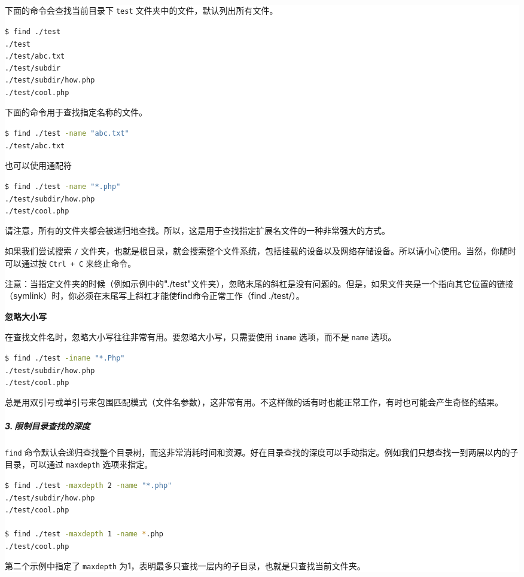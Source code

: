 下面的命令会查找当前目录下 `test` 文件夹中的文件，默认列出所有文件。

```bash
$ find ./test
./test
./test/abc.txt
./test/subdir
./test/subdir/how.php
./test/cool.php
```

下面的命令用于查找指定名称的文件。

```bash
$ find ./test -name "abc.txt"
./test/abc.txt
```

也可以使用通配符

```bash
$ find ./test -name "*.php"
./test/subdir/how.php
./test/cool.php
```

请注意，所有的文件夹都会被递归地查找。所以，这是用于查找指定扩展名文件的一种非常强大的方式。

如果我们尝试搜索 `/` 文件夹，也就是根目录，就会搜索整个文件系统，包括挂载的设备以及网络存储设备。所以请小心使用。当然，你随时可以通过按 `Ctrl + C` 来终止命令。

注意：当指定文件夹的时候（例如示例中的"./test"文件夹），忽略末尾的斜杠是没有问题的。但是，如果文件夹是一个指向其它位置的链接（symlink）时，你必须在末尾写上斜杠才能使find命令正常工作（find ./test/）。

**忽略大小写**

在查找文件名时，忽略大小写往往非常有用。要忽略大小写，只需要使用 `iname` 选项，而不是 `name` 选项。

```bash
$ find ./test -iname "*.Php"
./test/subdir/how.php
./test/cool.php
```

总是用双引号或单引号来包围匹配模式（文件名参数），这非常有用。不这样做的话有时也能正常工作，有时也可能会产生奇怪的结果。

##### 3. 限制目录查找的深度

`find` 命令默认会递归查找整个目录树，而这非常消耗时间和资源。好在目录查找的深度可以手动指定。例如我们只想查找一到两层以内的子目录，可以通过 `maxdepth` 选项来指定。

```bash
$ find ./test -maxdepth 2 -name "*.php"
./test/subdir/how.php
./test/cool.php

$ find ./test -maxdepth 1 -name *.php
./test/cool.php
```

第二个示例中指定了 `maxdepth` 为1，表明最多只查找一层内的子目录，也就是只查找当前文件夹。
